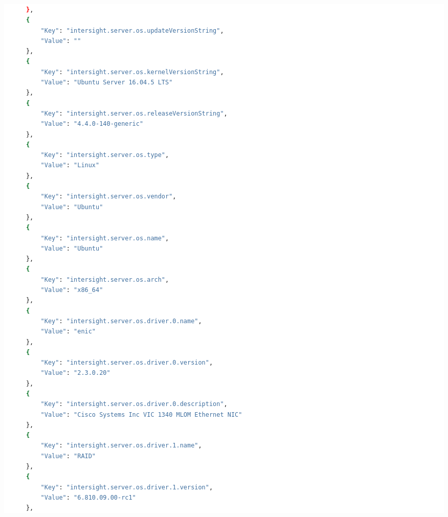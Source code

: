   ```Bash
        },                                                                                                                                              
        {                                                                                                                                               
            "Key": "intersight.server.os.updateVersionString",                                                                                          
            "Value": ""                                                                                                                                 
        },                                                                                                                                              
        {                                                                                                                                               
            "Key": "intersight.server.os.kernelVersionString",                                                                                          
            "Value": "Ubuntu Server 16.04.5 LTS"                                                                                                        
        },                                                                                                                                              
        {                                                                                                                                               
            "Key": "intersight.server.os.releaseVersionString",                                                                                         
            "Value": "4.4.0-140-generic"                                                                                                                
        },                                                                                                                                              
        {                                                                                                                                               
            "Key": "intersight.server.os.type",
            "Value": "Linux"
        },
        {
            "Key": "intersight.server.os.vendor",
            "Value": "Ubuntu"
        },
        {
            "Key": "intersight.server.os.name",
            "Value": "Ubuntu"
        },
        {
            "Key": "intersight.server.os.arch",
            "Value": "x86_64"
        },
        {
            "Key": "intersight.server.os.driver.0.name",
            "Value": "enic"
        },
        {
            "Key": "intersight.server.os.driver.0.version",
            "Value": "2.3.0.20"
        },
        {
            "Key": "intersight.server.os.driver.0.description",
            "Value": "Cisco Systems Inc VIC 1340 MLOM Ethernet NIC"
        },
        {
            "Key": "intersight.server.os.driver.1.name",
            "Value": "RAID"
        },
        {
            "Key": "intersight.server.os.driver.1.version",
            "Value": "6.810.09.00-rc1"
        },
  ```